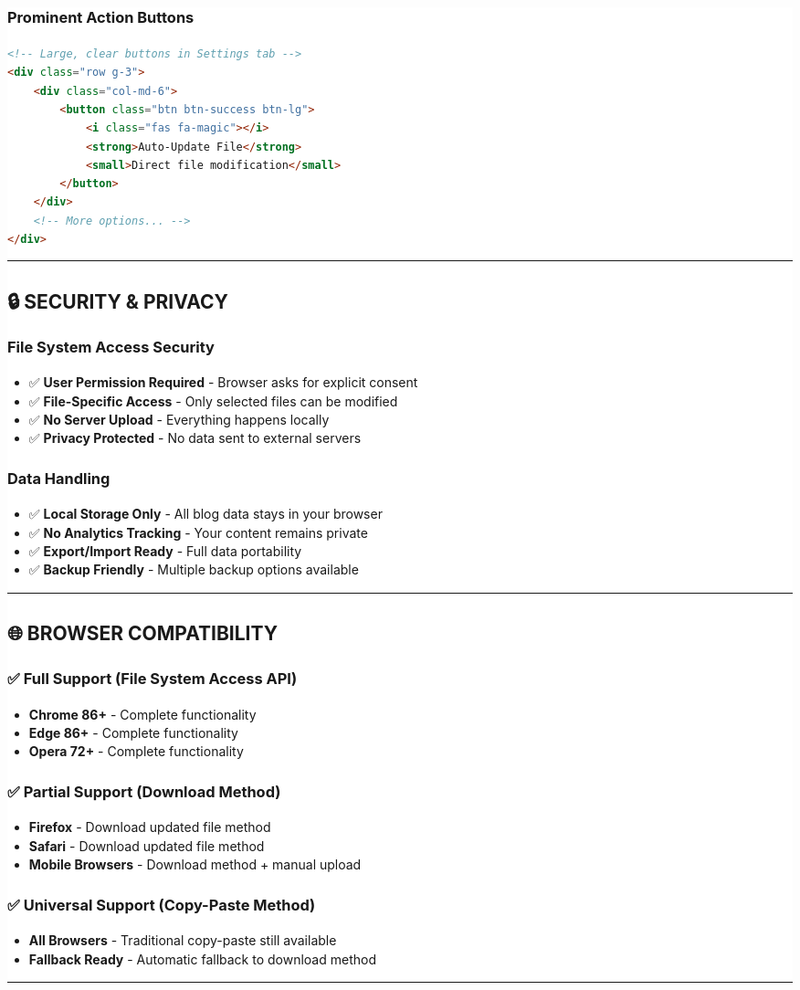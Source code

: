 ### **Prominent Action Buttons**
```html
<!-- Large, clear buttons in Settings tab -->
<div class="row g-3">
    <div class="col-md-6">
        <button class="btn btn-success btn-lg">
            <i class="fas fa-magic"></i>
            <strong>Auto-Update File</strong>
            <small>Direct file modification</small>
        </button>
    </div>
    <!-- More options... -->
</div>
```

---

## 🔒 **SECURITY & PRIVACY**

### **File System Access Security**
- ✅ **User Permission Required** - Browser asks for explicit consent
- ✅ **File-Specific Access** - Only selected files can be modified
- ✅ **No Server Upload** - Everything happens locally
- ✅ **Privacy Protected** - No data sent to external servers

### **Data Handling**
- ✅ **Local Storage Only** - All blog data stays in your browser
- ✅ **No Analytics Tracking** - Your content remains private
- ✅ **Export/Import Ready** - Full data portability
- ✅ **Backup Friendly** - Multiple backup options available

---

## 🌐 **BROWSER COMPATIBILITY**

### **✅ Full Support (File System Access API)**
- **Chrome 86+** - Complete functionality
- **Edge 86+** - Complete functionality  
- **Opera 72+** - Complete functionality

### **✅ Partial Support (Download Method)**
- **Firefox** - Download updated file method
- **Safari** - Download updated file method
- **Mobile Browsers** - Download method + manual upload

### **✅ Universal Support (Copy-Paste Method)**
- **All Browsers** - Traditional copy-paste still available
- **Fallback Ready** - Automatic fallback to download method

---